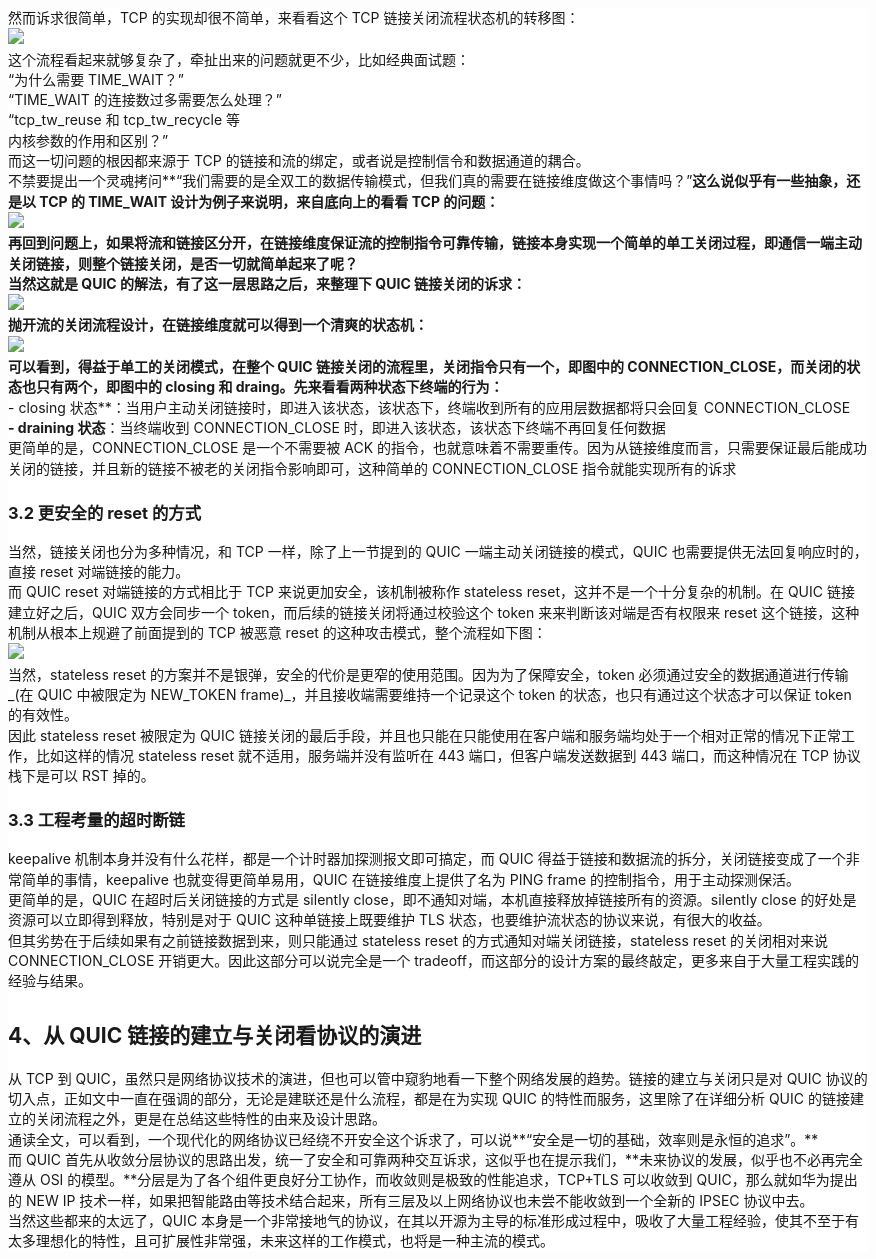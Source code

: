 然而诉求很简单，TCP 的实现却很不简单，来看看这个 TCP 链接关闭流程状态机的转移图：<br />![](https://cdn.nlark.com/yuque/0/2021/webp/396745/1640358159375-48c10439-efcf-4399-8ed4-77c8add3dd59.webp#clientId=u56061019-e653-4&from=paste&id=ude7c843e&originHeight=616&originWidth=780&originalType=url&ratio=1&rotation=0&showTitle=false&status=done&style=shadow&taskId=u080111d7-8e7c-46e3-8ab1-ea84010c25f&title=)<br />这个流程看起来就够复杂了，牵扯出来的问题就更不少，比如经典面试题：<br />“为什么需要 TIME_WAIT？”<br />“TIME_WAIT 的连接数过多需要怎么处理？”<br />“tcp_tw_reuse 和 tcp_tw_recycle 等<br />内核参数的作用和区别？”<br />而这一切问题的根因都来源于 TCP 的链接和流的绑定，或者说是控制信令和数据通道的耦合。<br />不禁要提出一个灵魂拷问**“我们需要的是全双工的数据传输模式，但我们真的需要在链接维度做这个事情吗？”**这么说似乎有一些抽象，还是以 TCP 的 TIME_WAIT 设计为例子来说明，来自底向上的看看 TCP 的问题：<br />![](https://cdn.nlark.com/yuque/0/2021/webp/396745/1640358159418-28e8ebce-80fa-4fd5-b86a-276169773238.webp#clientId=u56061019-e653-4&from=paste&id=u9f0bea4d&originHeight=764&originWidth=1066&originalType=url&ratio=1&rotation=0&showTitle=false&status=done&style=shadow&taskId=ubc30252b-6787-460e-8fde-8599e0ffd8d&title=)<br />再回到问题上，如果将流和链接区分开，在链接维度保证流的控制指令可靠传输，链接本身实现一个简单的单工关闭过程，即通信一端主动关闭链接，则整个链接关闭，是否一切就简单起来了呢？<br />当然这就是 QUIC 的解法，有了这一层思路之后，来整理下 QUIC 链接关闭的诉求：<br />![](https://cdn.nlark.com/yuque/0/2021/webp/396745/1640358159571-35114e98-f21a-41a2-a7df-a1c19c484556.webp#clientId=u56061019-e653-4&from=paste&id=udef56074&originHeight=386&originWidth=1080&originalType=url&ratio=1&rotation=0&showTitle=false&status=done&style=shadow&taskId=uafd896f4-9156-46fe-85d8-b1c5af30cb9&title=)<br />抛开流的关闭流程设计，在链接维度就可以得到一个清爽的状态机：<br />![](https://cdn.nlark.com/yuque/0/2021/webp/396745/1640358159654-14af50d8-cb6b-4601-a3d2-68ea2ec4c78d.webp#clientId=u56061019-e653-4&from=paste&id=u6c3306bd&originHeight=788&originWidth=876&originalType=url&ratio=1&rotation=0&showTitle=false&status=done&style=shadow&taskId=u8b29028b-c0f9-4406-8804-176add1ec00&title=)<br />可以看到，得益于单工的关闭模式，在整个 QUIC 链接关闭的流程里，关闭指令只有一个，即图中的 CONNECTION_CLOSE，而关闭的状态也只有两个，即图中的 closing 和 draing。先来看看两种状态下终端的行为：<br />**- closing 状态**：当用户主动关闭链接时，即进入该状态，该状态下，终端收到所有的应用层数据都将只会回复 CONNECTION_CLOSE<br />**- draining 状态**：当终端收到 CONNECTION_CLOSE 时，即进入该状态，该状态下终端不再回复任何数据<br />更简单的是，CONNECTION_CLOSE 是一个不需要被 ACK 的指令，也就意味着不需要重传。因为从链接维度而言，只需要保证最后能成功关闭的链接，并且新的链接不被老的关闭指令影响即可，这种简单的 CONNECTION_CLOSE 指令就能实现所有的诉求
<a name="Z2S5I"></a>
### 3.2 更安全的 reset 的方式 
当然，链接关闭也分为多种情况，和 TCP 一样，除了上一节提到的 QUIC 一端主动关闭链接的模式，QUIC 也需要提供无法回复响应时的，直接 reset 对端链接的能力。<br />而 QUIC reset 对端链接的方式相比于 TCP 来说更加安全，该机制被称作 stateless reset，这并不是一个十分复杂的机制。在 QUIC 链接建立好之后，QUIC 双方会同步一个 token，而后续的链接关闭将通过校验这个 token 来来判断该对端是否有权限来 reset 这个链接，这种机制从根本上规避了前面提到的 TCP 被恶意 reset 的这种攻击模式，整个流程如下图：<br />![](https://cdn.nlark.com/yuque/0/2021/webp/396745/1640358159922-c23d08e3-4b22-4249-8b27-3282cfbecd48.webp#clientId=u56061019-e653-4&from=paste&id=u95c85425&originHeight=768&originWidth=804&originalType=url&ratio=1&rotation=0&showTitle=false&status=done&style=shadow&taskId=u2f18cea4-a44d-4efc-aefb-29009d4b3e6&title=)<br />当然，stateless reset 的方案并不是银弹，安全的代价是更窄的使用范围。因为为了保障安全，token 必须通过安全的数据通道进行传输_(在 QUIC 中被限定为 NEW_TOKEN frame)_，并且接收端需要维持一个记录这个 token 的状态，也只有通过这个状态才可以保证 token 的有效性。<br />因此 stateless reset 被限定为 QUIC 链接关闭的最后手段，并且也只能在只能使用在客户端和服务端均处于一个相对正常的情况下正常工作，比如这样的情况 stateless reset 就不适用，服务端并没有监听在 443 端口，但客户端发送数据到 443 端口，而这种情况在 TCP 协议栈下是可以 RST 掉的。
<a name="psD9N"></a>
### 3.3 工程考量的超时断链 
keepalive 机制本身并没有什么花样，都是一个计时器加探测报文即可搞定，而 QUIC 得益于链接和数据流的拆分，关闭链接变成了一个非常简单的事情，keepalive 也就变得更简单易用，QUIC 在链接维度上提供了名为 PING frame 的控制指令，用于主动探测保活。<br />更简单的是，QUIC 在超时后关闭链接的方式是 silently close，即不通知对端，本机直接释放掉链接所有的资源。silently close 的好处是资源可以立即得到释放，特别是对于 QUIC 这种单链接上既要维护 TLS 状态，也要维护流状态的协议来说，有很大的收益。<br />但其劣势在于后续如果有之前链接数据到来，则只能通过 stateless reset 的方式通知对端关闭链接，stateless reset 的关闭相对来说 CONNECTION_CLOSE 开销更大。因此这部分可以说完全是一个 tradeoff，而这部分的设计方案的最终敲定，更多来自于大量工程实践的经验与结果。
<a name="dSIus"></a>
## 4、从 QUIC 链接的建立与关闭看协议的演进
从 TCP 到 QUIC，虽然只是网络协议技术的演进，但也可以管中窥豹地看一下整个网络发展的趋势。链接的建立与关闭只是对 QUIC 协议的切入点，正如文中一直在强调的部分，无论是建联还是什么流程，都是在为实现 QUIC 的特性而服务，这里除了在详细分析 QUIC 的链接建立的关闭流程之外，更是在总结这些特性的由来及设计思路。<br />通读全文，可以看到，一个现代化的网络协议已经绕不开安全这个诉求了，可以说**“安全是一切的基础，效率则是永恒的追求”。**<br />而 QUIC 首先从收敛分层协议的思路出发，统一了安全和可靠两种交互诉求，这似乎也在提示我们，**未来协议的发展，似乎也不必再完全遵从 OSI 的模型。**分层是为了各个组件更良好分工协作，而收敛则是极致的性能追求，TCP+TLS 可以收敛到 QUIC，那么就如华为提出的 NEW IP 技术一样，如果把智能路由等技术结合起来，所有三层及以上网络协议也未尝不能收敛到一个全新的 IPSEC 协议中去。<br />当然这些都来的太远了，QUIC 本身是一个非常接地气的协议，在其以开源为主导的标准形成过程中，吸收了大量工程经验，使其不至于有太多理想化的特性，且可扩展性非常强，未来这样的工作模式，也将是一种主流的模式。
